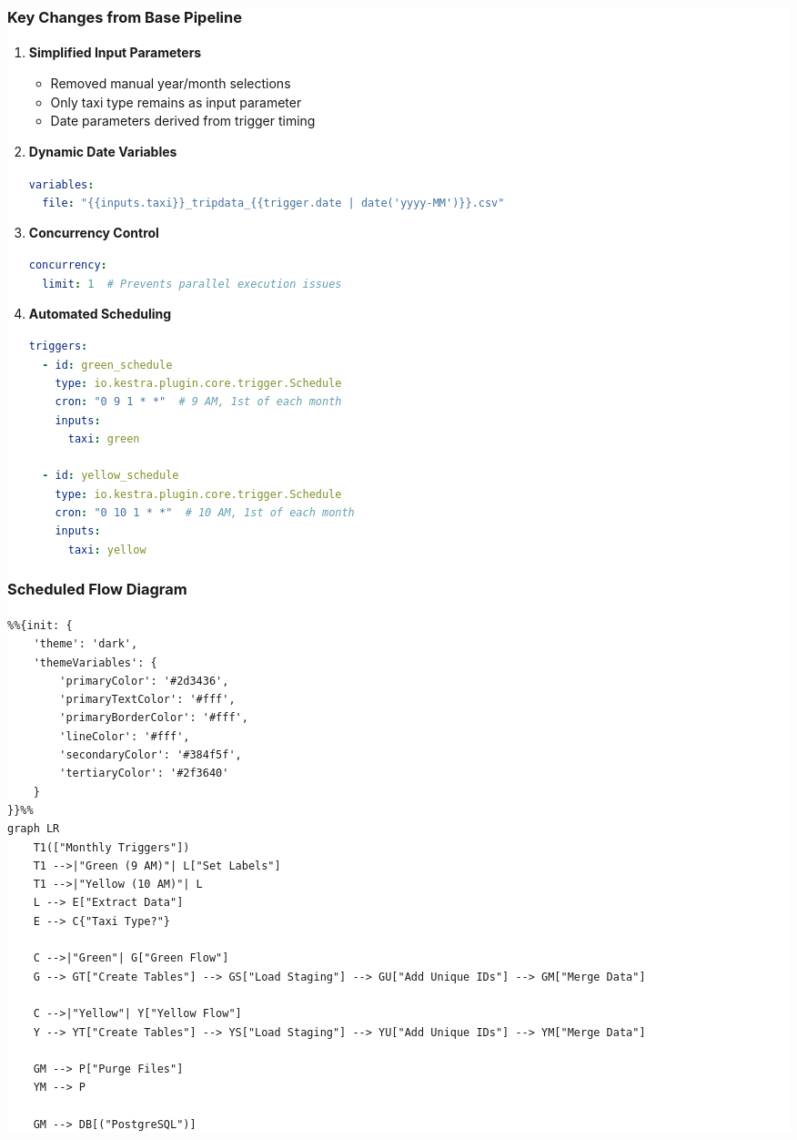 ### Key Changes from Base Pipeline

1. **Simplified Input Parameters**
   - Removed manual year/month selections
   - Only taxi type remains as input parameter
   - Date parameters derived from trigger timing

2. **Dynamic Date Variables**
   ```yaml
   variables:
     file: "{{inputs.taxi}}_tripdata_{{trigger.date | date('yyyy-MM')}}.csv"
   ```

3. **Concurrency Control**
   ```yaml
   concurrency:
     limit: 1  # Prevents parallel execution issues
   ```

4. **Automated Scheduling**
   ```yaml
   triggers:
     - id: green_schedule
       type: io.kestra.plugin.core.trigger.Schedule
       cron: "0 9 1 * *"  # 9 AM, 1st of each month
       inputs:
         taxi: green

     - id: yellow_schedule
       type: io.kestra.plugin.core.trigger.Schedule
       cron: "0 10 1 * *"  # 10 AM, 1st of each month
       inputs:
         taxi: yellow
   ```

### Scheduled Flow Diagram

```mermaid
%%{init: {
    'theme': 'dark',
    'themeVariables': {
        'primaryColor': '#2d3436',
        'primaryTextColor': '#fff',
        'primaryBorderColor': '#fff',
        'lineColor': '#fff',
        'secondaryColor': '#384f5f',
        'tertiaryColor': '#2f3640'
    }
}}%%
graph LR
    T1(["Monthly Triggers"])
    T1 -->|"Green (9 AM)"| L["Set Labels"]
    T1 -->|"Yellow (10 AM)"| L
    L --> E["Extract Data"]
    E --> C{"Taxi Type?"}
    
    C -->|"Green"| G["Green Flow"]
    G --> GT["Create Tables"] --> GS["Load Staging"] --> GU["Add Unique IDs"] --> GM["Merge Data"]
    
    C -->|"Yellow"| Y["Yellow Flow"]
    Y --> YT["Create Tables"] --> YS["Load Staging"] --> YU["Add Unique IDs"] --> YM["Merge Data"]
    
    GM --> P["Purge Files"]
    YM --> P
    
    GM --> DB[("PostgreSQL")]
```